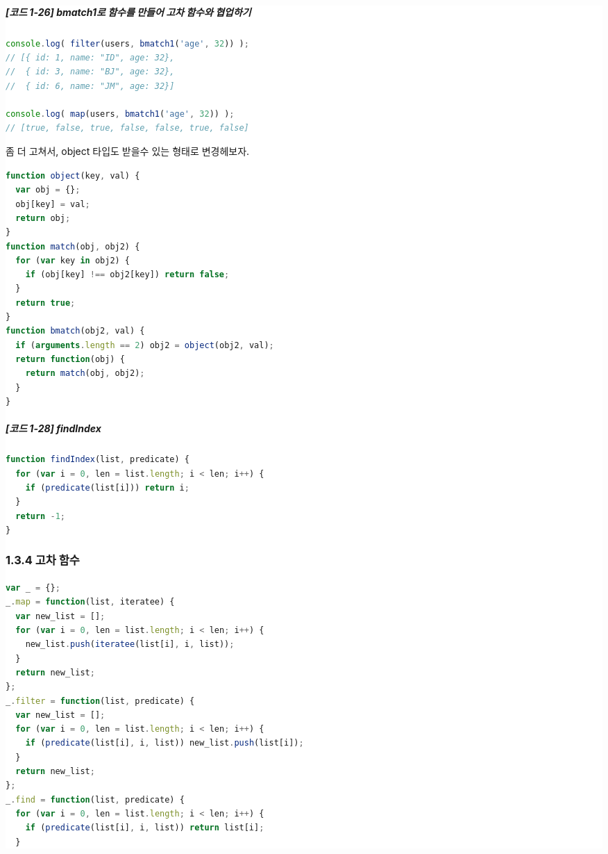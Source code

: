 ##### [코드 1-26] bmatch1로 함수를 만들어 고차 함수와 협업하기

```javascript
console.log( filter(users, bmatch1('age', 32)) );
// [{ id: 1, name: "ID", age: 32},
//  { id: 3, name: "BJ", age: 32},
//  { id: 6, name: "JM", age: 32}]

console.log( map(users, bmatch1('age', 32)) );
// [true, false, true, false, false, true, false]
```

좀 더 고쳐서, object 타입도 받을수 있는 형태로 변경헤보자.

```javascript
function object(key, val) {
  var obj = {};
  obj[key] = val;
  return obj;
}
function match(obj, obj2) {
  for (var key in obj2) {
    if (obj[key] !== obj2[key]) return false;
  }
  return true;
}
function bmatch(obj2, val) {
  if (arguments.length == 2) obj2 = object(obj2, val);
  return function(obj) {
    return match(obj, obj2);
  }
}
```

##### [코드 1-28] findIndex

```javascript
function findIndex(list, predicate) {
  for (var i = 0, len = list.length; i < len; i++) {
    if (predicate(list[i])) return i;
  }
  return -1;
}
```
### 1.3.4 고차 함수

```javascript
var _ = {};
_.map = function(list, iteratee) {
  var new_list = [];
  for (var i = 0, len = list.length; i < len; i++) {
    new_list.push(iteratee(list[i], i, list));
  }
  return new_list;
};
_.filter = function(list, predicate) {
  var new_list = [];
  for (var i = 0, len = list.length; i < len; i++) {
    if (predicate(list[i], i, list)) new_list.push(list[i]);
  }
  return new_list;
};
_.find = function(list, predicate) {
  for (var i = 0, len = list.length; i < len; i++) {
    if (predicate(list[i], i, list)) return list[i];
  }
```